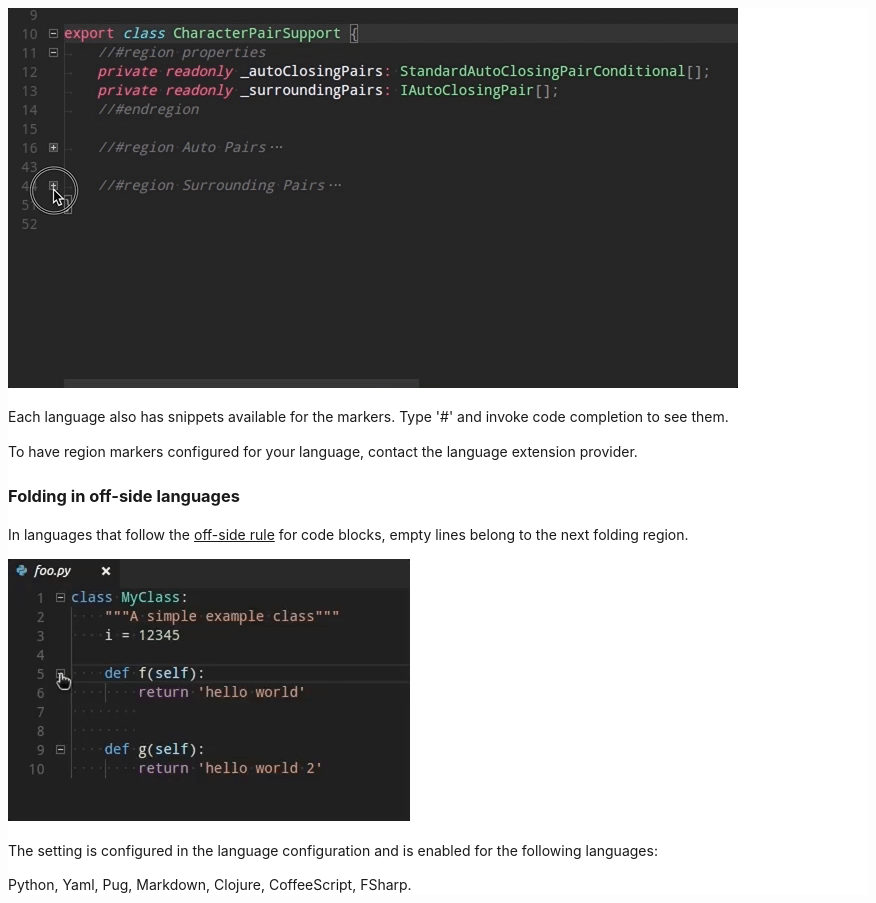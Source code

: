 ![Region Folding](images/1_17/region-folding.gif)

Each language also has snippets available for the markers. Type '#' and invoke
code completion to see them.

To have region markers configured for your language, contact the language
extension provider.

### Folding in off-side languages

In languages that follow the
[off-side rule](https://en.wikipedia.org/wiki/Off-side_rule) for code blocks,
empty lines belong to the next folding region.

![Off-side Folding](images/1_17/offside-folding.gif)

The setting is configured in the language configuration and is enabled for the
following languages:

Python, Yaml, Pug, Markdown, Clojure, CoffeeScript, FSharp.
